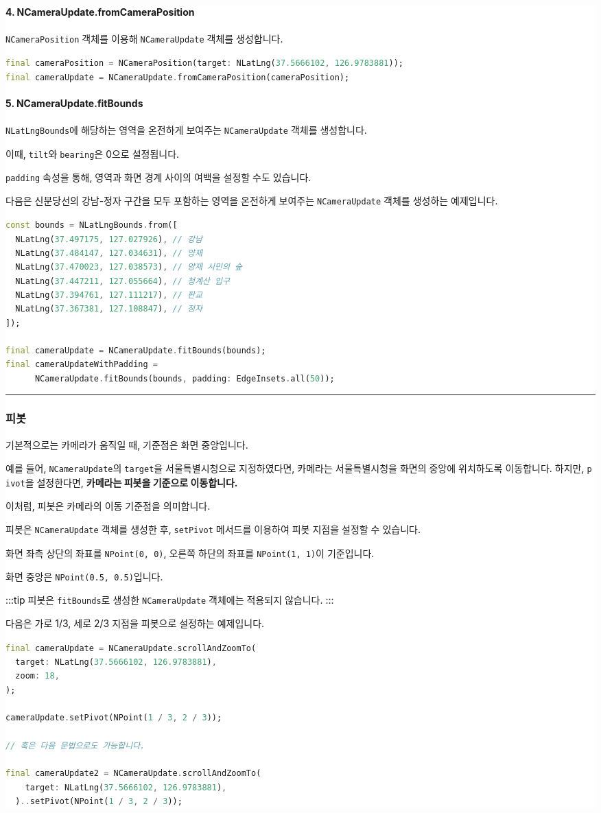 #### 4. NCameraUpdate.fromCameraPosition

`NCameraPosition` 객체를 이용해 `NCameraUpdate` 객체를 생성합니다.

```dart
final cameraPosition = NCameraPosition(target: NLatLng(37.5666102, 126.9783881));
final cameraUpdate = NCameraUpdate.fromCameraPosition(cameraPosition);
```

#### 5. NCameraUpdate.fitBounds

`NLatLngBounds`에 해당하는 영역을 온전하게 보여주는 `NCameraUpdate` 객체를 생성합니다.

이때, `tilt`와 `bearing`은 0으로 설정됩니다.

`padding` 속성을 통해, 영역과 화면 경계 사이의 여백을 설정할 수도 있습니다.

다음은 신분당선의 강남-정자 구간을 모두 포함하는 영역을 온전하게 보여주는 `NCameraUpdate` 객체를 생성하는 예제입니다.

```dart
const bounds = NLatLngBounds.from([
  NLatLng(37.497175, 127.027926), // 강남
  NLatLng(37.484147, 127.034631), // 양재
  NLatLng(37.470023, 127.038573), // 양재 시민의 숲
  NLatLng(37.447211, 127.055664), // 청계산 입구
  NLatLng(37.394761, 127.111217), // 판교
  NLatLng(37.367381, 127.108847), // 정자
]);

final cameraUpdate = NCameraUpdate.fitBounds(bounds);
final cameraUpdateWithPadding =
      NCameraUpdate.fitBounds(bounds, padding: EdgeInsets.all(50));
```

---

### 피봇

기본적으로는 카메라가 움직일 때, 기준점은 화면 중앙입니다.

예를 들어, `NCameraUpdate`의 `target`을 서울특별시청으로 지정하였다면, 카메라는 서울특별시청을 화면의 중앙에 위치하도록 이동합니다.
하지만, `pivot`을 설정한다면, **카메라는 피봇을 기준으로 이동합니다.**

이처럼, 피봇은 카메라의 이동 기준점을 의미합니다.

피봇은 `NCameraUpdate` 객체를 생성한 후, `setPivot` 메서드를 이용하여 피봇 지점을 설정할 수 있습니다.

화면 좌측 상단의 좌표를 `NPoint(0, 0)`, 오른쪽 하단의 좌표를 `NPoint(1, 1)`이 기준입니다.

화면 중앙은 `NPoint(0.5, 0.5)`입니다.

:::tip
피봇은 `fitBounds`로 생성한 `NCameraUpdate` 객체에는 적용되지 않습니다.
:::

다음은 가로 1/3, 세로 2/3 지점을 피봇으로 설정하는 예제입니다.

```dart
final cameraUpdate = NCameraUpdate.scrollAndZoomTo(
  target: NLatLng(37.5666102, 126.9783881),
  zoom: 18,
);

cameraUpdate.setPivot(NPoint(1 / 3, 2 / 3));

// 혹은 다음 문법으로도 가능합니다.

final cameraUpdate2 = NCameraUpdate.scrollAndZoomTo(
    target: NLatLng(37.5666102, 126.9783881),
  )..setPivot(NPoint(1 / 3, 2 / 3));
```
